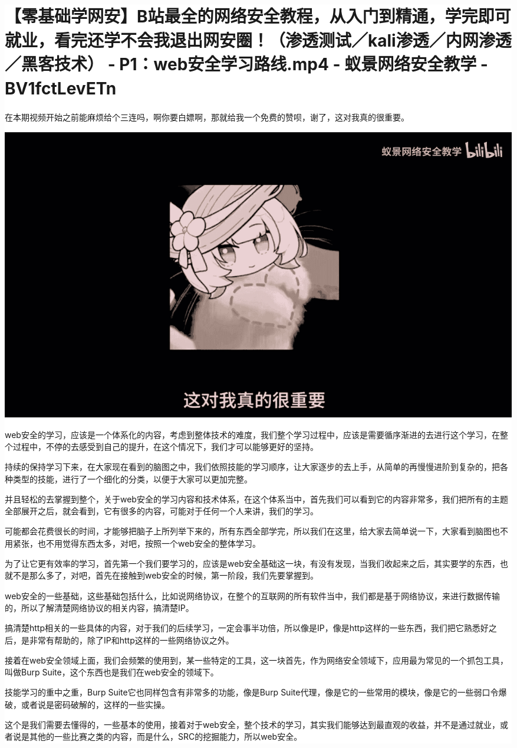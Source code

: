 # 【零基础学网安】B站最全的网络安全教程，从入门到精通，学完即可就业，看完还学不会我退出网安圈！（渗透测试／kali渗透／内网渗透／黑客技术） - P1：web安全学习路线.mp4 - 蚁景网络安全教学 - BV1fctLevETn

在本期视频开始之前能麻烦给个三连吗，啊你要白嫖啊，那就给我一个免费的赞呗，谢了，这对我真的很重要。

![](img/f339e2e28eb6fd5d2a46e316c0eefa70_1.png)

web安全的学习，应该是一个体系化的内容，考虑到整体技术的难度，我们整个学习过程中，应该是需要循序渐进的去进行这个学习，在整个过程中，不停的去感受到自己的提升，在这个情况下，我们才可以能够更好的坚持。

持续的保持学习下来，在大家现在看到的脑图之中，我们依照技能的学习顺序，让大家逐步的去上手，从简单的再慢慢进阶到复杂的，把各种类型的技能，进行了一个细化的分类，以便于大家可以更加完整。

并且轻松的去掌握到整个，关于web安全的学习内容和技术体系，在这个体系当中，首先我们可以看到它的内容非常多，我们把所有的主题全部展开之后，就会看到，它有很多的内容，可能对于任何一个人来讲，我们的学习。

可能都会花费很长的时间，才能够把脑子上所列举下来的，所有东西全部学完，所以我们在这里，给大家去简单说一下，大家看到脑图也不用紧张，也不用觉得东西太多，对吧，按照一个web安全的整体学习。

为了让它更有效率的学习，首先第一个我们要学习的，应该是web安全基础这一块，有没有发现，当我们收起来之后，其实要学的东西，也就不是那么多了，对吧，首先在接触到web安全的时候，第一阶段，我们先要掌握到。

web安全的一些基础，这些基础包括什么，比如说网络协议，在整个的互联网的所有软件当中，我们都是基于网络协议，来进行数据传输的，所以了解清楚网络协议的相关内容，搞清楚IP。

搞清楚http相关的一些具体的内容，对于我们的后续学习，一定会事半功倍，所以像是IP，像是http这样的一些东西，我们把它熟悉好之后，是非常有帮助的，除了IP和http这样的一些网络协议之外。

接着在web安全领域上面，我们会频繁的使用到，某一些特定的工具，这一块首先，作为网络安全领域下，应用最为常见的一个抓包工具，叫做Burp Suite，这个东西也是我们在web安全的领域下。

技能学习的重中之重，Burp Suite它也同样包含有非常多的功能，像是Burp Suite代理，像是它的一些常用的模块，像是它的一些弱口令爆破，或者说是密码破解的，这样的一些实操。

这个是我们需要去懂得的，一些基本的使用，接着对于web安全，整个技术的学习，其实我们能够达到最直观的收益，并不是通过就业，或者说是其他的一些比赛之类的内容，而是什么，SRC的挖掘能力，所以web安全。
